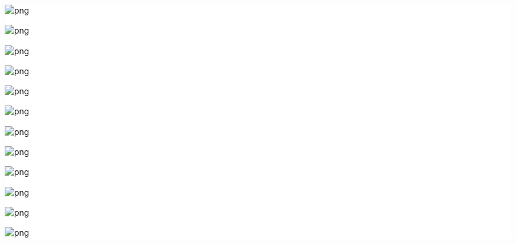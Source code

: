 


    
![png](output_4_3.png)
    



    
![png](output_4_4.png)
    



    
![png](output_4_5.png)
    



    
![png](output_4_6.png)
    



    
![png](output_4_7.png)
    



    
![png](output_4_8.png)
    



    
![png](output_4_9.png)
    



    
![png](output_4_10.png)
    



    
![png](output_4_11.png)
    



    
![png](output_4_12.png)
    



    
![png](output_4_13.png)
    



    
![png](output_4_14.png)
    